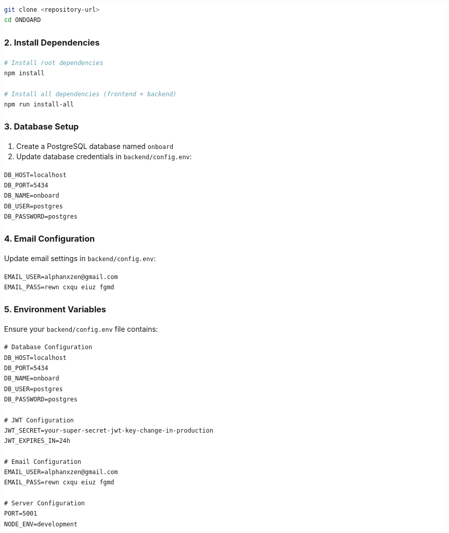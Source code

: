 ```bash
git clone <repository-url>
cd ONDOARD
```

### 2. Install Dependencies

```bash
# Install root dependencies
npm install

# Install all dependencies (frontend + backend)
npm run install-all
```

### 3. Database Setup

1. Create a PostgreSQL database named `onboard`
2. Update database credentials in `backend/config.env`:

```env
DB_HOST=localhost
DB_PORT=5434
DB_NAME=onboard
DB_USER=postgres
DB_PASSWORD=postgres
```

### 4. Email Configuration

Update email settings in `backend/config.env`:

```env
EMAIL_USER=alphanxzen@gmail.com
EMAIL_PASS=rewn cxqu eiuz fgmd
```

### 5. Environment Variables

Ensure your `backend/config.env` file contains:

```env
# Database Configuration
DB_HOST=localhost
DB_PORT=5434
DB_NAME=onboard
DB_USER=postgres
DB_PASSWORD=postgres

# JWT Configuration
JWT_SECRET=your-super-secret-jwt-key-change-in-production
JWT_EXPIRES_IN=24h

# Email Configuration
EMAIL_USER=alphanxzen@gmail.com
EMAIL_PASS=rewn cxqu eiuz fgmd

# Server Configuration
PORT=5001
NODE_ENV=development
```
